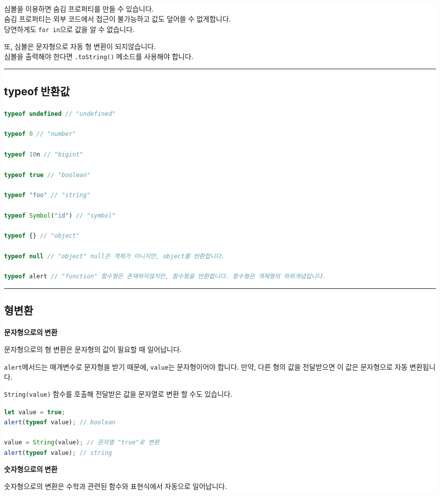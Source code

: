 심볼을 이용하면 숨김 프로퍼티를 만들 수 있습니다.  
숨김 프로퍼티는 외부 코드에서 접근이 불가능하고 값도 덮어쓸 수 없게합니다.  
당연하게도 ```for in```으로 값을 알 수 없습니다.  
  
  

또, 심볼은 문자형으로 자동 형 변환이 되지않습니다.  
심볼을 출력해야 한다면 ```.toString()``` 메소드를 사용해야 합니다.  

---

## typeof 반환값  

```javascript
typeof undefined // "undefined"

typeof 0 // "number"

typeof 10n // "bigint"

typeof true // "boolean"

typeof "foo" // "string"

typeof Symbol("id") // "symbol"

typeof {} // "object"

typeof null // "object" null은 객체가 아니지만, object를 반환합니다.

typeof alert // "function" 함수형은 존재하지않지만, 함수형을 반환합니다. 함수형은 객체형의 하위개념입니다.
```

---

## 형변환  

**문자형으로의 변환**  

문자형으로의 형 변환은 문자형의 값이 필요할 때 일어납니다.  

```alert```메서드는 매개변수로 문자형을 받기 때문에, ```value```는 문자형이어야 합니다. 만약, 다른 형의 값을 전달받으면 이 값은 문자형으로 자동 변환됩니다.  

```String(value)``` 함수를 호출해 전달받은 값을 문자열로 변환 할 수도 있습니다.  

```javascript
let value = true;
alert(typeof value); // boolean

value = String(value); // 문자열 "true"로 변환
alert(typeof value); // string
```

**숫자형으로의 변환**  

숫자형으로의 변환은 수학과 관련된 함수와 표현식에서 자동으로 일어납니다.
